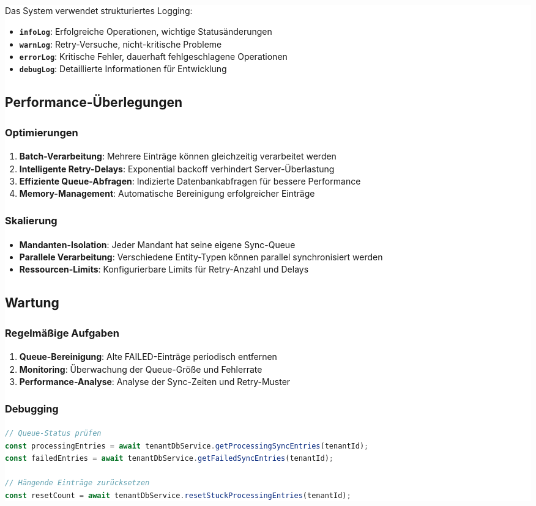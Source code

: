 Das System verwendet strukturiertes Logging:

- **`infoLog`**: Erfolgreiche Operationen, wichtige Statusänderungen
- **`warnLog`**: Retry-Versuche, nicht-kritische Probleme
- **`errorLog`**: Kritische Fehler, dauerhaft fehlgeschlagene Operationen
- **`debugLog`**: Detaillierte Informationen für Entwicklung

## Performance-Überlegungen

### Optimierungen

1. **Batch-Verarbeitung**: Mehrere Einträge können gleichzeitig verarbeitet werden
2. **Intelligente Retry-Delays**: Exponential backoff verhindert Server-Überlastung
3. **Effiziente Queue-Abfragen**: Indizierte Datenbankabfragen für bessere Performance
4. **Memory-Management**: Automatische Bereinigung erfolgreicher Einträge

### Skalierung

- **Mandanten-Isolation**: Jeder Mandant hat seine eigene Sync-Queue
- **Parallele Verarbeitung**: Verschiedene Entity-Typen können parallel synchronisiert werden
- **Ressourcen-Limits**: Konfigurierbare Limits für Retry-Anzahl und Delays

## Wartung

### Regelmäßige Aufgaben

1. **Queue-Bereinigung**: Alte FAILED-Einträge periodisch entfernen
2. **Monitoring**: Überwachung der Queue-Größe und Fehlerrate
3. **Performance-Analyse**: Analyse der Sync-Zeiten und Retry-Muster

### Debugging

```typescript
// Queue-Status prüfen
const processingEntries = await tenantDbService.getProcessingSyncEntries(tenantId);
const failedEntries = await tenantDbService.getFailedSyncEntries(tenantId);

// Hängende Einträge zurücksetzen
const resetCount = await tenantDbService.resetStuckProcessingEntries(tenantId);
